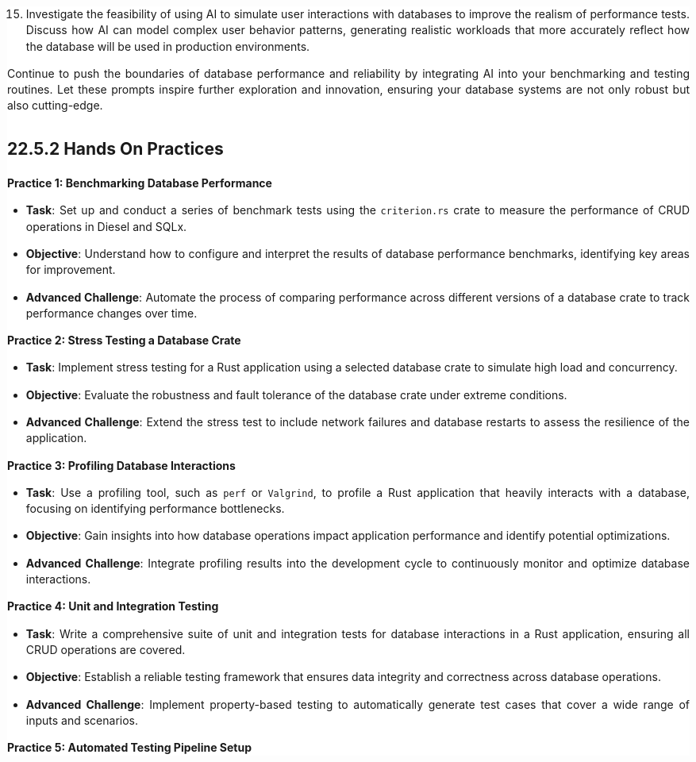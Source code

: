15. <p style="text-align: justify;">Investigate the feasibility of using AI to simulate user interactions with databases to improve the realism of performance tests. Discuss how AI can model complex user behavior patterns, generating realistic workloads that more accurately reflect how the database will be used in production environments.</p>
<p style="text-align: justify;">
Continue to push the boundaries of database performance and reliability by integrating AI into your benchmarking and testing routines. Let these prompts inspire further exploration and innovation, ensuring your database systems are not only robust but also cutting-edge.
</p>

## **22.5.2 Hands On Practices**
<p style="text-align: justify;">
<strong>Practice 1: Benchmarking Database Performance</strong>
</p>

- <p style="text-align: justify;"><strong>Task</strong>: Set up and conduct a series of benchmark tests using the <code>criterion.rs</code> crate to measure the performance of CRUD operations in Diesel and SQLx.</p>
- <p style="text-align: justify;"><strong>Objective</strong>: Understand how to configure and interpret the results of database performance benchmarks, identifying key areas for improvement.</p>
- <p style="text-align: justify;"><strong>Advanced Challenge</strong>: Automate the process of comparing performance across different versions of a database crate to track performance changes over time.</p>
<p style="text-align: justify;">
<strong>Practice 2: Stress Testing a Database Crate</strong>
</p>

- <p style="text-align: justify;"><strong>Task</strong>: Implement stress testing for a Rust application using a selected database crate to simulate high load and concurrency.</p>
- <p style="text-align: justify;"><strong>Objective</strong>: Evaluate the robustness and fault tolerance of the database crate under extreme conditions.</p>
- <p style="text-align: justify;"><strong>Advanced Challenge</strong>: Extend the stress test to include network failures and database restarts to assess the resilience of the application.</p>
<p style="text-align: justify;">
<strong>Practice 3: Profiling Database Interactions</strong>
</p>

- <p style="text-align: justify;"><strong>Task</strong>: Use a profiling tool, such as <code>perf</code> or <code>Valgrind</code>, to profile a Rust application that heavily interacts with a database, focusing on identifying performance bottlenecks.</p>
- <p style="text-align: justify;"><strong>Objective</strong>: Gain insights into how database operations impact application performance and identify potential optimizations.</p>
- <p style="text-align: justify;"><strong>Advanced Challenge</strong>: Integrate profiling results into the development cycle to continuously monitor and optimize database interactions.</p>
<p style="text-align: justify;">
<strong>Practice 4: Unit and Integration Testing</strong>
</p>

- <p style="text-align: justify;"><strong>Task</strong>: Write a comprehensive suite of unit and integration tests for database interactions in a Rust application, ensuring all CRUD operations are covered.</p>
- <p style="text-align: justify;"><strong>Objective</strong>: Establish a reliable testing framework that ensures data integrity and correctness across database operations.</p>
- <p style="text-align: justify;"><strong>Advanced Challenge</strong>: Implement property-based testing to automatically generate test cases that cover a wide range of inputs and scenarios.</p>
<p style="text-align: justify;">
<strong>Practice 5: Automated Testing Pipeline Setup</strong>
</p>
